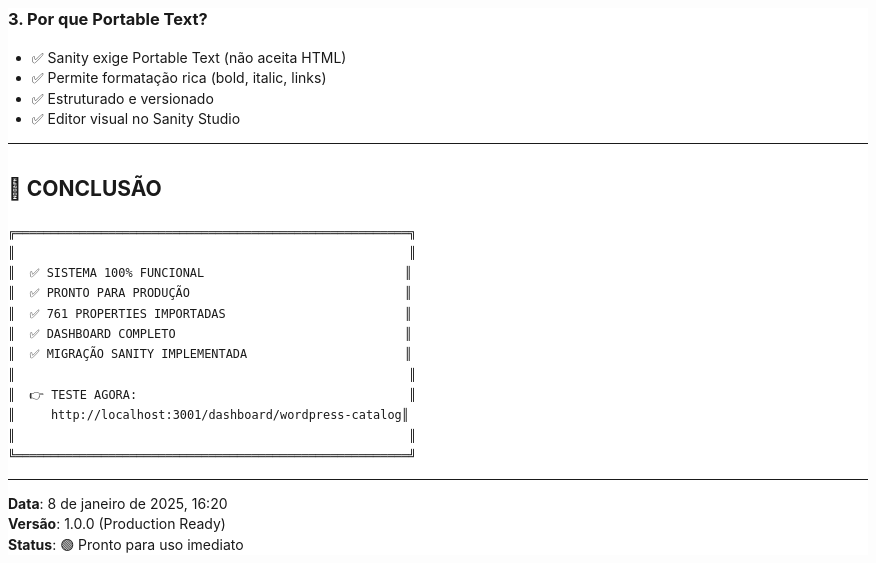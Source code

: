 ### **3. Por que Portable Text?**
- ✅ Sanity exige Portable Text (não aceita HTML)
- ✅ Permite formatação rica (bold, italic, links)
- ✅ Estruturado e versionado
- ✅ Editor visual no Sanity Studio

---

## 🎉 CONCLUSÃO

```
╔═══════════════════════════════════════════════════════╗
║                                                       ║
║  ✅ SISTEMA 100% FUNCIONAL                            ║
║  ✅ PRONTO PARA PRODUÇÃO                              ║
║  ✅ 761 PROPERTIES IMPORTADAS                         ║
║  ✅ DASHBOARD COMPLETO                                ║
║  ✅ MIGRAÇÃO SANITY IMPLEMENTADA                      ║
║                                                       ║
║  👉 TESTE AGORA:                                      ║
║     http://localhost:3001/dashboard/wordpress-catalog║
║                                                       ║
╚═══════════════════════════════════════════════════════╝
```

---

**Data**: 8 de janeiro de 2025, 16:20  
**Versão**: 1.0.0 (Production Ready)  
**Status**: 🟢 Pronto para uso imediato
